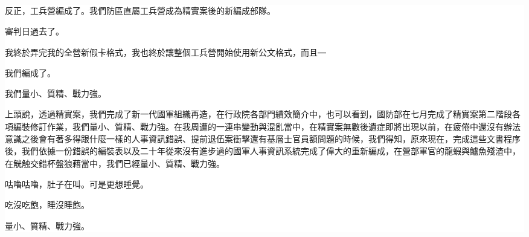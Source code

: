 反正，工兵營編成了。我們防區直屬工兵營成為精實案後的新編成部隊。

審判日過去了。

我終於弄完我的全營新假卡格式，我也終於讓整個工兵營開始使用新公文格式，而且—

我們編成了。

我們量小、質精、戰力強。

上頭說，透過精實案，我們完成了新一代國軍組織再造，在行政院各部門績效簡介中，也可以看到，國防部在七月完成了精實案第二階段各項編裝修訂作業，我們量小、質精、戰力強。在我周遭的一連串變動與混亂當中，在精實案無數後遺症即將出現以前，在疲倦中還沒有辦法意識之後會有著多得跟什麼一樣的人事資訊錯誤、提前退伍案衝擊還有基層士官員額問題的時候，我們得知，原來現在，完成這些文書程序後，我們依據一份錯誤的編裝表以及二十年從來沒有進步過的國軍人事資訊系統完成了偉大的重新編成，在營部軍官的龍蝦與鱸魚殘渣中，在觥触交錯杯盤狼藉當中，我們已經量小、質精、戰力強。

咕嚕咕嚕，肚子在叫。可是更想睡覺。

吃沒吃飽，睡沒睡飽。

量小、質精、戰力強。

[^ap524]: 也就是雲峰軍艦，編號 AP-524，從 1982 起，便是金門、烏坵、馬祖、東引與本島接送人員、物資的主要船隻之一。該艦已於 2012 年因船艙與裝備老舊除役。這艘船的船錨後來放在淡水金色水岸公園展示。
